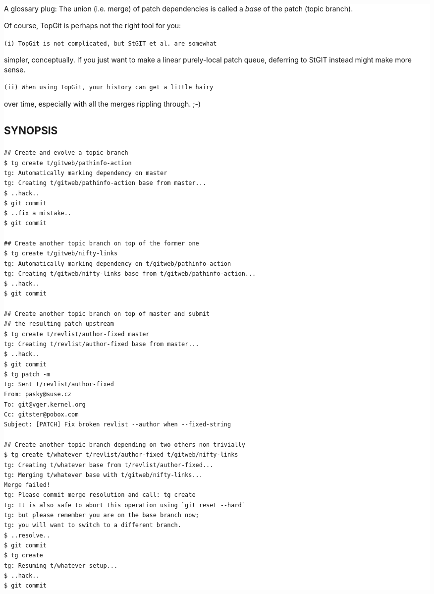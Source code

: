 A glossary plug: The union (i.e. merge) of patch dependencies is called
a _base_ of the patch (topic branch).

Of course, TopGit is perhaps not the right tool for you:

	(i) TopGit is not complicated, but StGIT et al. are somewhat
simpler, conceptually.  If you just want to make a linear purely-local
patch queue, deferring to StGIT instead might make more sense.

	(ii) When using TopGit, your history can get a little hairy
over time, especially with all the merges rippling through. ;-)


SYNOPSIS
--------

	## Create and evolve a topic branch
	$ tg create t/gitweb/pathinfo-action
	tg: Automatically marking dependency on master
	tg: Creating t/gitweb/pathinfo-action base from master...
	$ ..hack..
	$ git commit
	$ ..fix a mistake..
	$ git commit

	## Create another topic branch on top of the former one
	$ tg create t/gitweb/nifty-links
	tg: Automatically marking dependency on t/gitweb/pathinfo-action
	tg: Creating t/gitweb/nifty-links base from t/gitweb/pathinfo-action...
	$ ..hack..
	$ git commit

	## Create another topic branch on top of master and submit
	## the resulting patch upstream
	$ tg create t/revlist/author-fixed master
	tg: Creating t/revlist/author-fixed base from master...
	$ ..hack..
	$ git commit
	$ tg patch -m
	tg: Sent t/revlist/author-fixed
	From: pasky@suse.cz
	To: git@vger.kernel.org
	Cc: gitster@pobox.com
	Subject: [PATCH] Fix broken revlist --author when --fixed-string

	## Create another topic branch depending on two others non-trivially
	$ tg create t/whatever t/revlist/author-fixed t/gitweb/nifty-links
	tg: Creating t/whatever base from t/revlist/author-fixed...
	tg: Merging t/whatever base with t/gitweb/nifty-links...
	Merge failed!
	tg: Please commit merge resolution and call: tg create
	tg: It is also safe to abort this operation using `git reset --hard`
	tg: but please remember you are on the base branch now;
	tg: you will want to switch to a different branch.
	$ ..resolve..
	$ git commit
	$ tg create
	tg: Resuming t/whatever setup...
	$ ..hack..
	$ git commit

